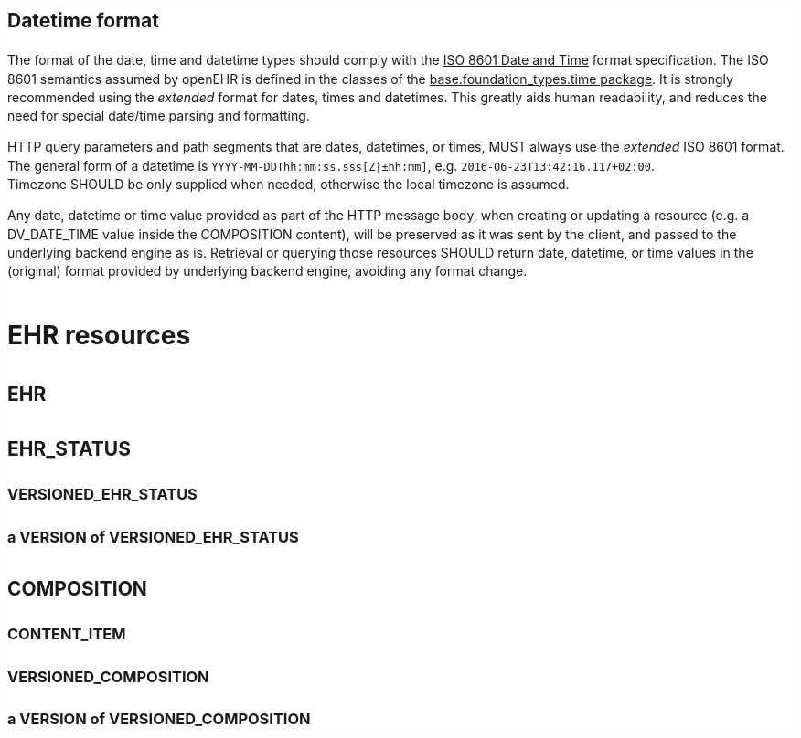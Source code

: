 ## Datetime format

The format of the date, time and datetime types should comply with the [ISO 8601 Date and Time](https://en.wikipedia.org/wiki/ISO\_8601) format specification.
The ISO 8601 semantics assumed by openEHR is defined in the classes of the [base.foundation_types.time package](https://specifications.openehr.org/releases/BASE/latest/foundation_types.html#\_time_types).
It is strongly recommended using the _extended_ format for dates, times and datetimes.
This greatly aids human readability, and reduces the need for special date/time parsing and formatting.

HTTP query parameters and path segments that are dates, datetimes, or times, MUST always use the _extended_ ISO 8601 format.
The general form of a datetime is `YYYY-MM-DDThh:mm:ss.sss[Z|±hh:mm]`, e.g. `2016-06-23T13:42:16.117+02:00`.\
Timezone SHOULD be only supplied when needed, otherwise the local timezone is assumed.

Any date, datetime or time value provided as part of the HTTP message body, when creating or updating a resource (e.g. a DV_DATE_TIME value inside the COMPOSITION content),
will be preserved as it was sent by the client, and passed to the underlying backend engine as is.
Retrieval or querying those resources SHOULD return date, datetime, or time values in the (original) format provided by underlying backend engine, avoiding any format change.


# EHR resources

## EHR
<SchemaDefinition schemaRef="#/components/schemas/Ehr" />

## EHR_STATUS
<SchemaDefinition schemaRef="#/components/schemas/EhrStatus" />

### VERSIONED_EHR_STATUS
<SchemaDefinition schemaRef="#/components/schemas/VersionedEhrStatus" />

### a VERSION of VERSIONED_EHR_STATUS
<SchemaDefinition schemaRef="#/components/schemas/UVersionOfEhrStatus" />

## COMPOSITION
<SchemaDefinition schemaRef="#/components/schemas/Composition" />

### CONTENT_ITEM
<SchemaDefinition schemaRef="#/components/schemas/UContentItem" />

### VERSIONED_COMPOSITION
<SchemaDefinition schemaRef="#/components/schemas/VersionedComposition" />

### a VERSION of VERSIONED_COMPOSITION
<SchemaDefinition schemaRef="#/components/schemas/UVersionOfComposition" />


[comment]: # (title: Resources)